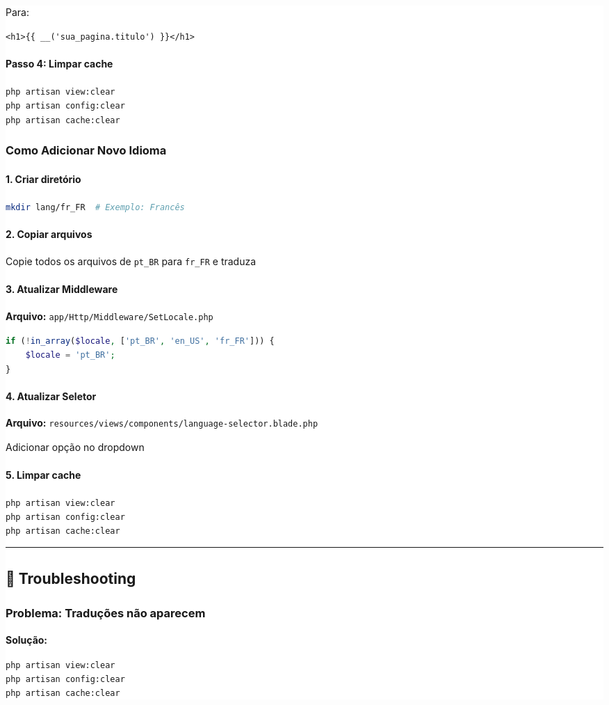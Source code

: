 Para:
```blade
<h1>{{ __('sua_pagina.titulo') }}</h1>
```

#### Passo 4: Limpar cache

```bash
php artisan view:clear
php artisan config:clear
php artisan cache:clear
```

### Como Adicionar Novo Idioma

#### 1. Criar diretório

```bash
mkdir lang/fr_FR  # Exemplo: Francês
```

#### 2. Copiar arquivos

Copie todos os arquivos de `pt_BR` para `fr_FR` e traduza

#### 3. Atualizar Middleware

**Arquivo:** `app/Http/Middleware/SetLocale.php`

```php
if (!in_array($locale, ['pt_BR', 'en_US', 'fr_FR'])) {
    $locale = 'pt_BR';
}
```

#### 4. Atualizar Seletor

**Arquivo:** `resources/views/components/language-selector.blade.php`

Adicionar opção no dropdown

#### 5. Limpar cache

```bash
php artisan view:clear
php artisan config:clear
php artisan cache:clear
```

---

## 🐛 Troubleshooting

### Problema: Traduções não aparecem

**Solução:**
```bash
php artisan view:clear
php artisan config:clear
php artisan cache:clear
```
